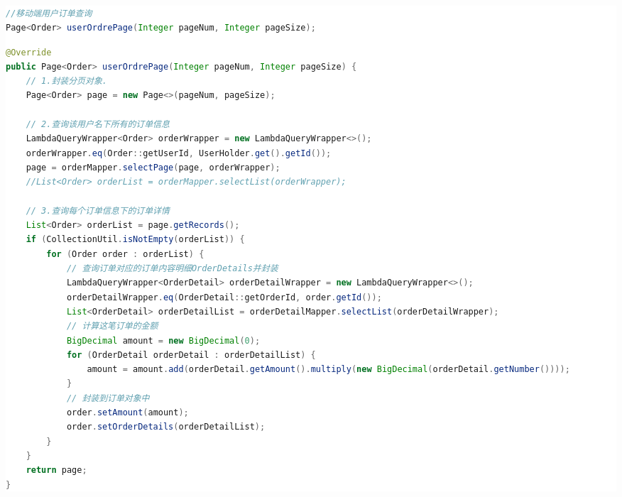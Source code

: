 ```java
//移动端用户订单查询
Page<Order> userOrdrePage(Integer pageNum, Integer pageSize);
```

```java
@Override
public Page<Order> userOrdrePage(Integer pageNum, Integer pageSize) {
    // 1.封装分页对象.
    Page<Order> page = new Page<>(pageNum, pageSize);

    // 2.查询该用户名下所有的订单信息
    LambdaQueryWrapper<Order> orderWrapper = new LambdaQueryWrapper<>();
    orderWrapper.eq(Order::getUserId, UserHolder.get().getId());
    page = orderMapper.selectPage(page, orderWrapper);
    //List<Order> orderList = orderMapper.selectList(orderWrapper);

    // 3.查询每个订单信息下的订单详情
    List<Order> orderList = page.getRecords();
    if (CollectionUtil.isNotEmpty(orderList)) {
        for (Order order : orderList) {
            // 查询订单对应的订单内容明细OrderDetails并封装
            LambdaQueryWrapper<OrderDetail> orderDetailWrapper = new LambdaQueryWrapper<>();
            orderDetailWrapper.eq(OrderDetail::getOrderId, order.getId());
            List<OrderDetail> orderDetailList = orderDetailMapper.selectList(orderDetailWrapper);
            // 计算这笔订单的金额
            BigDecimal amount = new BigDecimal(0);
            for (OrderDetail orderDetail : orderDetailList) {
                amount = amount.add(orderDetail.getAmount().multiply(new BigDecimal(orderDetail.getNumber())));
            }
            // 封装到订单对象中
            order.setAmount(amount);
            order.setOrderDetails(orderDetailList);
        }
    }
    return page;
}
```



